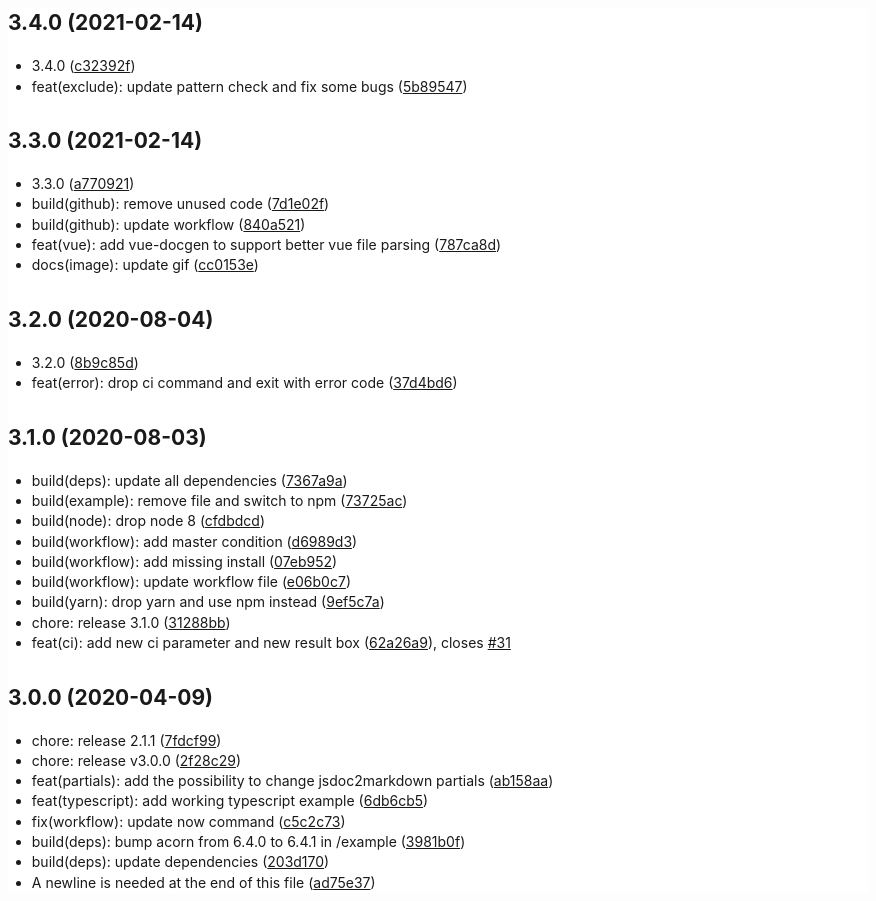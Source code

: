 

## 3.4.0 (2021-02-14)

* 3.4.0 ([c32392f](https://github.com/ph1p/vuepress-jsdoc/commit/c32392f))
* feat(exclude): update pattern check and fix some bugs ([5b89547](https://github.com/ph1p/vuepress-jsdoc/commit/5b89547))



## 3.3.0 (2021-02-14)

* 3.3.0 ([a770921](https://github.com/ph1p/vuepress-jsdoc/commit/a770921))
* build(github): remove unused code ([7d1e02f](https://github.com/ph1p/vuepress-jsdoc/commit/7d1e02f))
* build(github): update workflow ([840a521](https://github.com/ph1p/vuepress-jsdoc/commit/840a521))
* feat(vue): add vue-docgen to support better vue file parsing ([787ca8d](https://github.com/ph1p/vuepress-jsdoc/commit/787ca8d))
* docs(image): update gif ([cc0153e](https://github.com/ph1p/vuepress-jsdoc/commit/cc0153e))



## 3.2.0 (2020-08-04)

* 3.2.0 ([8b9c85d](https://github.com/ph1p/vuepress-jsdoc/commit/8b9c85d))
* feat(error): drop ci command and exit with error code ([37d4bd6](https://github.com/ph1p/vuepress-jsdoc/commit/37d4bd6))



## 3.1.0 (2020-08-03)

* build(deps): update all dependencies ([7367a9a](https://github.com/ph1p/vuepress-jsdoc/commit/7367a9a))
* build(example): remove file and switch to npm ([73725ac](https://github.com/ph1p/vuepress-jsdoc/commit/73725ac))
* build(node): drop node 8 ([cfdbdcd](https://github.com/ph1p/vuepress-jsdoc/commit/cfdbdcd))
* build(workflow): add master condition ([d6989d3](https://github.com/ph1p/vuepress-jsdoc/commit/d6989d3))
* build(workflow): add missing install ([07eb952](https://github.com/ph1p/vuepress-jsdoc/commit/07eb952))
* build(workflow): update workflow file ([e06b0c7](https://github.com/ph1p/vuepress-jsdoc/commit/e06b0c7))
* build(yarn): drop yarn and use npm instead ([9ef5c7a](https://github.com/ph1p/vuepress-jsdoc/commit/9ef5c7a))
* chore: release 3.1.0 ([31288bb](https://github.com/ph1p/vuepress-jsdoc/commit/31288bb))
* feat(ci): add new ci parameter and new result box ([62a26a9](https://github.com/ph1p/vuepress-jsdoc/commit/62a26a9)), closes [#31](https://github.com/ph1p/vuepress-jsdoc/issues/31)



## 3.0.0 (2020-04-09)

* chore: release 2.1.1 ([7fdcf99](https://github.com/ph1p/vuepress-jsdoc/commit/7fdcf99))
* chore: release v3.0.0 ([2f28c29](https://github.com/ph1p/vuepress-jsdoc/commit/2f28c29))
* feat(partials): add the possibility to change jsdoc2markdown partials ([ab158aa](https://github.com/ph1p/vuepress-jsdoc/commit/ab158aa))
* feat(typescript): add working typescript example ([6db6cb5](https://github.com/ph1p/vuepress-jsdoc/commit/6db6cb5))
* fix(workflow): update now command ([c5c2c73](https://github.com/ph1p/vuepress-jsdoc/commit/c5c2c73))
* build(deps): bump acorn from 6.4.0 to 6.4.1 in /example ([3981b0f](https://github.com/ph1p/vuepress-jsdoc/commit/3981b0f))
* build(deps): update dependencies ([203d170](https://github.com/ph1p/vuepress-jsdoc/commit/203d170))
* A newline is needed at the end of this file ([ad75e37](https://github.com/ph1p/vuepress-jsdoc/commit/ad75e37))